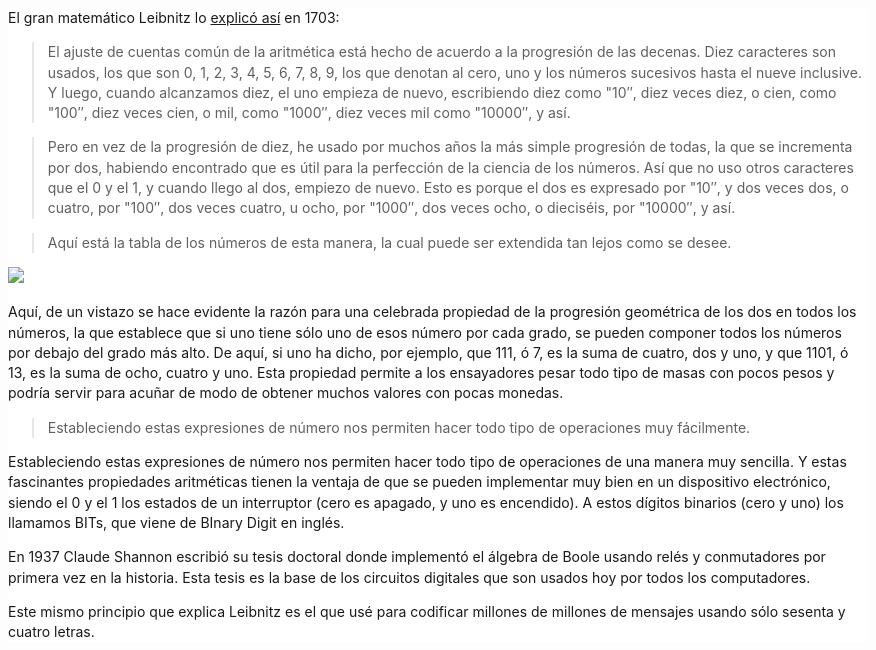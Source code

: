 El gran matemático Leibnitz lo [explicó así](http://www.leibniz-translations.com/binary.htm) en 1703:

> El ajuste de cuentas común de la aritmética está hecho de acuerdo a la
> progresión de las decenas. Diez caracteres son usados, los que son 0,
> 1, 2, 3, 4, 5, 6, 7, 8, 9, los que denotan al cero, uno y los números
> sucesivos hasta el nueve inclusive. Y luego, cuando alcanzamos diez,
> el uno empieza de nuevo, escribiendo diez como "10″, diez veces diez,
> o cien, como "100″, diez veces cien, o mil, como "1000″, diez veces
> mil como "10000″, y así.

> Pero en vez de la progresión de diez, he usado por muchos años la más
> simple progresión de todas, la que se incrementa por dos, habiendo
> encontrado que es útil para la perfección de la ciencia de los
> números. Así que no uso otros caracteres que el 0 y el 1, y cuando
> llego al dos, empiezo de nuevo. Esto es porque el dos es expresado por
> "10″, y dos veces dos, o cuatro, por "100″, dos veces cuatro, u ocho,
> por "1000″, dos veces ocho, o dieciséis, por "10000″, y así.

> Aquí está la tabla de los números de esta manera, la cual puede ser
> extendida tan lejos como se desee.

![](https://d2dspjyoh5c79p.cloudfront.net/8bb9955e-bf34-11e8-a030-2b5831f8ecb5-aa9f18b7)

Aquí, de un vistazo se hace evidente la razón para una celebrada
propiedad de la progresión geométrica de los dos en todos los números,
la que establece que si uno tiene sólo uno de esos número por cada
grado, se pueden componer todos los números por debajo del grado más
alto. De aquí, si uno ha dicho, por ejemplo, que 111, ó 7, es la suma de
cuatro, dos y uno, y que 1101, ó 13, es la suma de ocho, cuatro y uno.
Esta propiedad permite a los ensayadores pesar todo tipo de masas con
pocos pesos y podría servir para acuñar de modo de obtener muchos
valores con pocas
monedas.

> Estableciendo estas expresiones de número nos permiten hacer todo tipo
> de operaciones muy fácilmente.


Estableciendo estas expresiones de número nos permiten hacer todo tipo
de operaciones de una manera muy sencilla. Y estas fascinantes
propiedades aritméticas tienen la ventaja de que se pueden implementar
muy bien en un dispositivo electrónico, siendo el 0 y el 1 los estados
de un interruptor (cero es apagado, y uno es encendido). A estos dígitos
binarios (cero y uno) los llamamos BITs, que viene de BInary Digit en
inglés.

En 1937 Claude Shannon escribió su tesis doctoral donde implementó el
álgebra de Boole usando relés y conmutadores por primera vez en la
historia. Esta tesis es la base de los circuitos digitales que son
usados hoy por todos los computadores.

Este mismo principio que explica Leibnitz es el que usé para codificar
millones de millones de mensajes usando sólo sesenta y cuatro letras.
